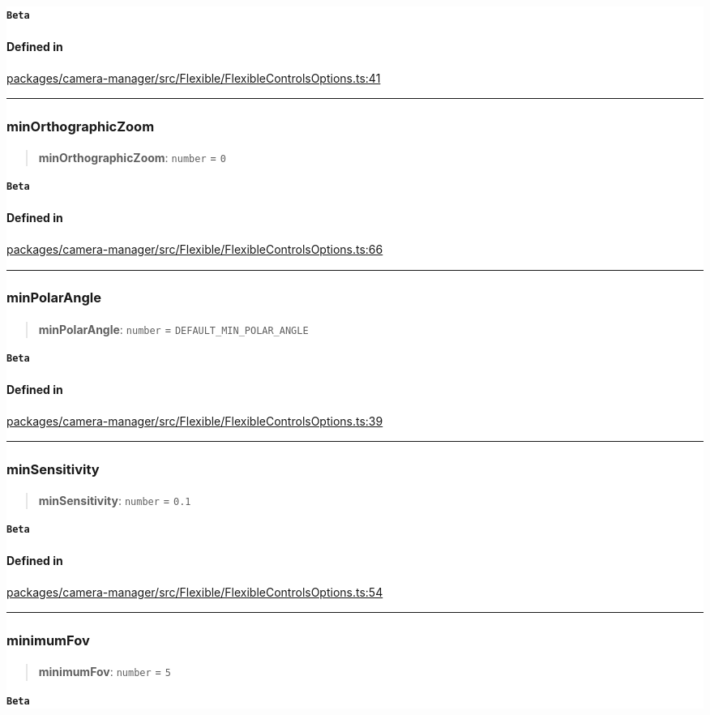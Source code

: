 **`Beta`**

#### Defined in

[packages/camera-manager/src/Flexible/FlexibleControlsOptions.ts:41](https://github.com/cognitedata/reveal/blob/2acd9d17229d2bc8e309653b4d6a39ad941e44f1/viewer/packages/camera-manager/src/Flexible/FlexibleControlsOptions.ts#L41)

***

### minOrthographicZoom

> **minOrthographicZoom**: `number` = `0`

**`Beta`**

#### Defined in

[packages/camera-manager/src/Flexible/FlexibleControlsOptions.ts:66](https://github.com/cognitedata/reveal/blob/2acd9d17229d2bc8e309653b4d6a39ad941e44f1/viewer/packages/camera-manager/src/Flexible/FlexibleControlsOptions.ts#L66)

***

### minPolarAngle

> **minPolarAngle**: `number` = `DEFAULT_MIN_POLAR_ANGLE`

**`Beta`**

#### Defined in

[packages/camera-manager/src/Flexible/FlexibleControlsOptions.ts:39](https://github.com/cognitedata/reveal/blob/2acd9d17229d2bc8e309653b4d6a39ad941e44f1/viewer/packages/camera-manager/src/Flexible/FlexibleControlsOptions.ts#L39)

***

### minSensitivity

> **minSensitivity**: `number` = `0.1`

**`Beta`**

#### Defined in

[packages/camera-manager/src/Flexible/FlexibleControlsOptions.ts:54](https://github.com/cognitedata/reveal/blob/2acd9d17229d2bc8e309653b4d6a39ad941e44f1/viewer/packages/camera-manager/src/Flexible/FlexibleControlsOptions.ts#L54)

***

### minimumFov

> **minimumFov**: `number` = `5`

**`Beta`**
